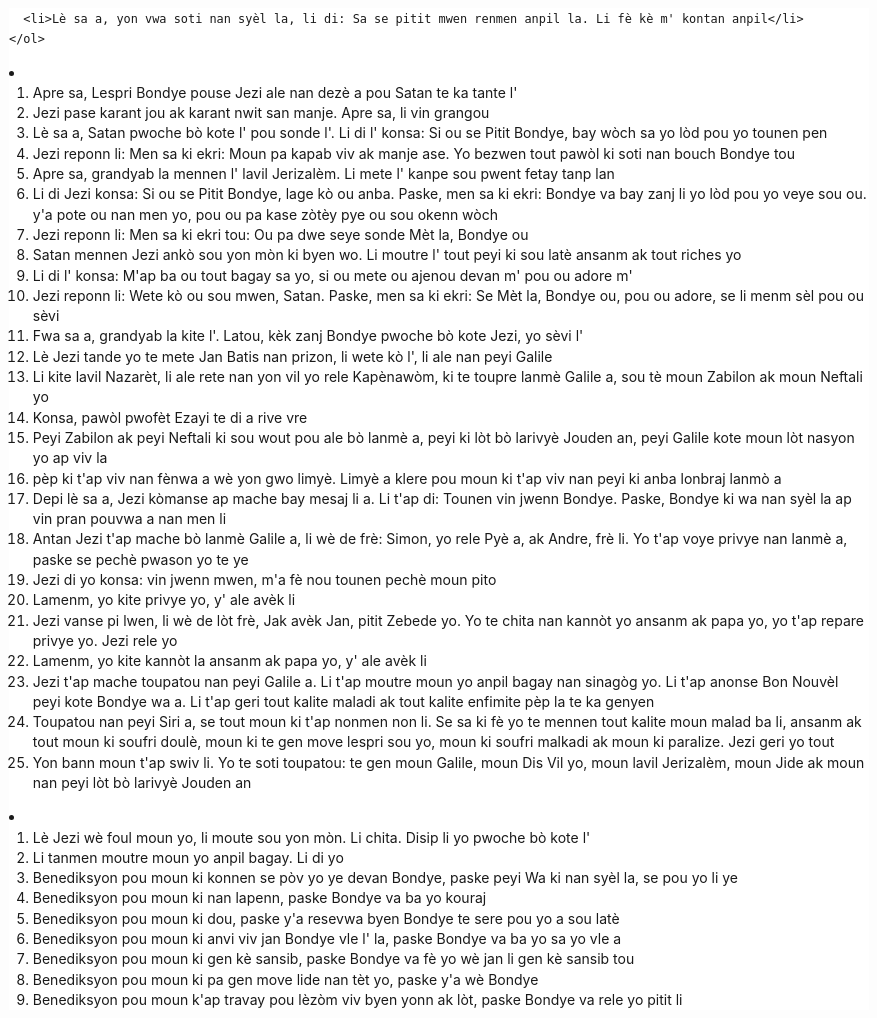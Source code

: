       <li>Lè sa a, yon vwa soti nan syèl la, li di: Sa se pitit mwen renmen anpil la. Li fè kè m' kontan anpil</li>
    </ol>
  </li>
  <li>
    <ol>
      <li>Apre sa, Lespri Bondye pouse Jezi ale nan dezè a pou Satan te ka tante l'</li>
      <li>Jezi pase karant jou ak karant nwit san manje. Apre sa, li vin grangou</li>
      <li>Lè sa a, Satan pwoche bò kote l' pou sonde l'. Li di l' konsa: Si ou se Pitit Bondye, bay wòch sa yo lòd pou yo tounen pen</li>
      <li>Jezi reponn li: Men sa ki ekri: Moun pa kapab viv ak manje ase. Yo bezwen tout pawòl ki soti nan bouch Bondye tou</li>
      <li>Apre sa, grandyab la mennen l' lavil Jerizalèm. Li mete l' kanpe sou pwent fetay tanp lan</li>
      <li>Li di Jezi konsa: Si ou se Pitit Bondye, lage kò ou anba. Paske, men sa ki ekri: Bondye va bay zanj li yo lòd pou yo veye sou ou. y'a pote ou nan men yo, pou ou pa kase zòtèy pye ou sou okenn wòch</li>
      <li>Jezi reponn li: Men sa ki ekri tou: Ou pa dwe seye sonde Mèt la, Bondye ou</li>
      <li>Satan mennen Jezi ankò sou yon mòn ki byen wo. Li moutre l' tout peyi ki sou latè ansanm ak tout riches yo</li>
      <li>Li di l' konsa: M'ap ba ou tout bagay sa yo, si ou mete ou ajenou devan m' pou ou adore m'</li>
      <li>Jezi reponn li: Wete kò ou sou mwen, Satan. Paske, men sa ki ekri: Se Mèt la, Bondye ou, pou ou adore, se li menm sèl pou ou sèvi</li>
      <li>Fwa sa a, grandyab la kite l'. Latou, kèk zanj Bondye pwoche bò kote Jezi, yo sèvi l'</li>
      <li>Lè Jezi tande yo te mete Jan Batis nan prizon, li wete kò l', li ale nan peyi Galile</li>
      <li>Li kite lavil Nazarèt, li ale rete nan yon vil yo rele Kapènawòm, ki te toupre lanmè Galile a, sou tè moun Zabilon ak moun Neftali yo</li>
      <li>Konsa, pawòl pwofèt Ezayi te di a rive vre</li>
      <li>Peyi Zabilon ak peyi Neftali ki sou wout pou ale bò lanmè a, peyi ki lòt bò larivyè Jouden an, peyi Galile kote moun lòt nasyon yo ap viv la</li>
      <li>pèp ki t'ap viv nan fènwa a wè yon gwo limyè. Limyè a klere pou moun ki t'ap viv nan peyi ki anba lonbraj lanmò a</li>
      <li>Depi lè sa a, Jezi kòmanse ap mache bay mesaj li a. Li t'ap di: Tounen vin jwenn Bondye. Paske, Bondye ki wa nan syèl la ap vin pran pouvwa a nan men li</li>
      <li>Antan Jezi t'ap mache bò lanmè Galile a, li wè de frè: Simon, yo rele Pyè a, ak Andre, frè li. Yo t'ap voye privye nan lanmè a, paske se pechè pwason yo te ye</li>
      <li>Jezi di yo konsa: vin jwenn mwen, m'a fè nou tounen pechè moun pito</li>
      <li>Lamenm, yo kite privye yo, y' ale avèk li</li>
      <li>Jezi vanse pi lwen, li wè de lòt frè, Jak avèk Jan, pitit Zebede yo. Yo te chita nan kannòt yo ansanm ak papa yo, yo t'ap repare privye yo. Jezi rele yo</li>
      <li>Lamenm, yo kite kannòt la ansanm ak papa yo, y' ale avèk li</li>
      <li>Jezi t'ap mache toupatou nan peyi Galile a. Li t'ap moutre moun yo anpil bagay nan sinagòg yo. Li t'ap anonse Bon Nouvèl peyi kote Bondye wa a. Li t'ap geri tout kalite maladi ak tout kalite enfimite pèp la te ka genyen</li>
      <li>Toupatou nan peyi Siri a, se tout moun ki t'ap nonmen non li. Se sa ki fè yo te mennen tout kalite moun malad ba li, ansanm ak tout moun ki soufri doulè, moun ki te gen move lespri sou yo, moun ki soufri malkadi ak moun ki paralize. Jezi geri yo tout</li>
      <li>Yon bann moun t'ap swiv li. Yo te soti toupatou: te gen moun Galile, moun Dis Vil yo, moun lavil Jerizalèm, moun Jide ak moun nan peyi lòt bò larivyè Jouden an</li>
    </ol>
  </li>
  <li>
    <ol>
      <li>Lè Jezi wè foul moun yo, li moute sou yon mòn. Li chita. Disip li yo pwoche bò kote l'</li>
      <li>Li tanmen moutre moun yo anpil bagay. Li di yo</li>
      <li>Benediksyon pou moun ki konnen se pòv yo ye devan Bondye, paske peyi Wa ki nan syèl la, se pou yo li ye</li>
      <li>Benediksyon pou moun ki nan lapenn, paske Bondye va ba yo kouraj</li>
      <li>Benediksyon pou moun ki dou, paske y'a resevwa byen Bondye te sere pou yo a sou latè</li>
      <li>Benediksyon pou moun ki anvi viv jan Bondye vle l' la, paske Bondye va ba yo sa yo vle a</li>
      <li>Benediksyon pou moun ki gen kè sansib, paske Bondye va fè yo wè jan li gen kè sansib tou</li>
      <li>Benediksyon pou moun ki pa gen move lide nan tèt yo, paske y'a wè Bondye</li>
      <li>Benediksyon pou moun k'ap travay pou lèzòm viv byen yonn ak lòt, paske Bondye va rele yo pitit li</li>